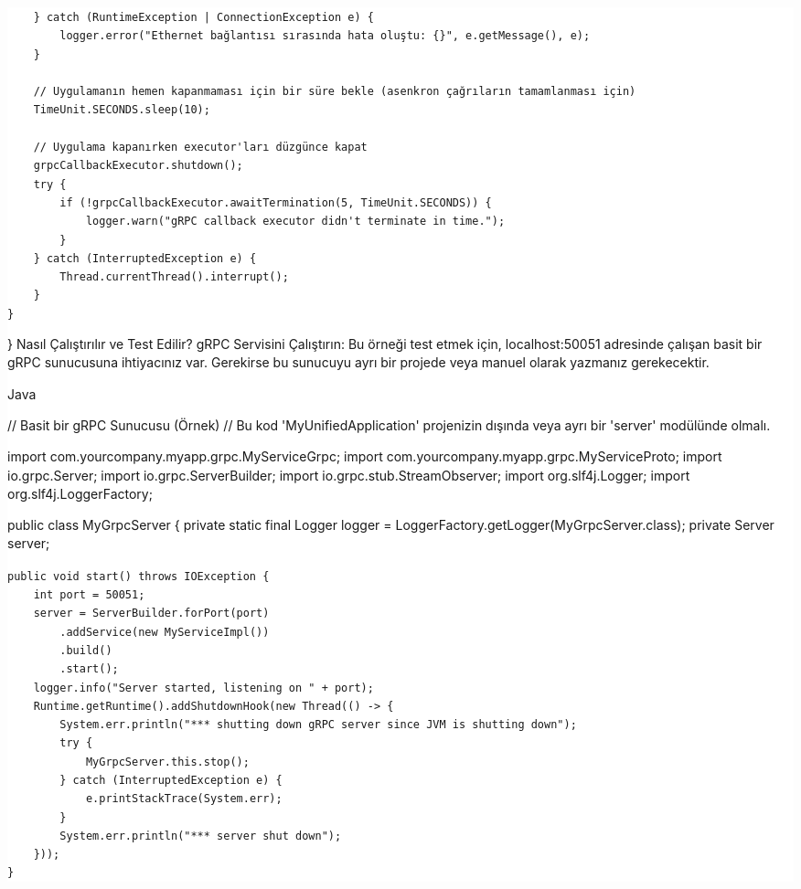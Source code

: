         } catch (RuntimeException | ConnectionException e) {
            logger.error("Ethernet bağlantısı sırasında hata oluştu: {}", e.getMessage(), e);
        }

        // Uygulamanın hemen kapanmaması için bir süre bekle (asenkron çağrıların tamamlanması için)
        TimeUnit.SECONDS.sleep(10);
        
        // Uygulama kapanırken executor'ları düzgünce kapat
        grpcCallbackExecutor.shutdown();
        try {
            if (!grpcCallbackExecutor.awaitTermination(5, TimeUnit.SECONDS)) {
                logger.warn("gRPC callback executor didn't terminate in time.");
            }
        } catch (InterruptedException e) {
            Thread.currentThread().interrupt();
        }
    }
}
Nasıl Çalıştırılır ve Test Edilir?
gRPC Servisini Çalıştırın: Bu örneği test etmek için, localhost:50051 adresinde çalışan basit bir gRPC sunucusuna ihtiyacınız var. Gerekirse bu sunucuyu ayrı bir projede veya manuel olarak yazmanız gerekecektir.

Java

// Basit bir gRPC Sunucusu (Örnek)
// Bu kod 'MyUnifiedApplication' projenizin dışında veya ayrı bir 'server' modülünde olmalı.

import com.yourcompany.myapp.grpc.MyServiceGrpc;
import com.yourcompany.myapp.grpc.MyServiceProto;
import io.grpc.Server;
import io.grpc.ServerBuilder;
import io.grpc.stub.StreamObserver;
import org.slf4j.Logger;
import org.slf4j.LoggerFactory;

public class MyGrpcServer {
private static final Logger logger = LoggerFactory.getLogger(MyGrpcServer.class);
private Server server;

    public void start() throws IOException {
        int port = 50051;
        server = ServerBuilder.forPort(port)
            .addService(new MyServiceImpl())
            .build()
            .start();
        logger.info("Server started, listening on " + port);
        Runtime.getRuntime().addShutdownHook(new Thread(() -> {
            System.err.println("*** shutting down gRPC server since JVM is shutting down");
            try {
                MyGrpcServer.this.stop();
            } catch (InterruptedException e) {
                e.printStackTrace(System.err);
            }
            System.err.println("*** server shut down");
        }));
    }
